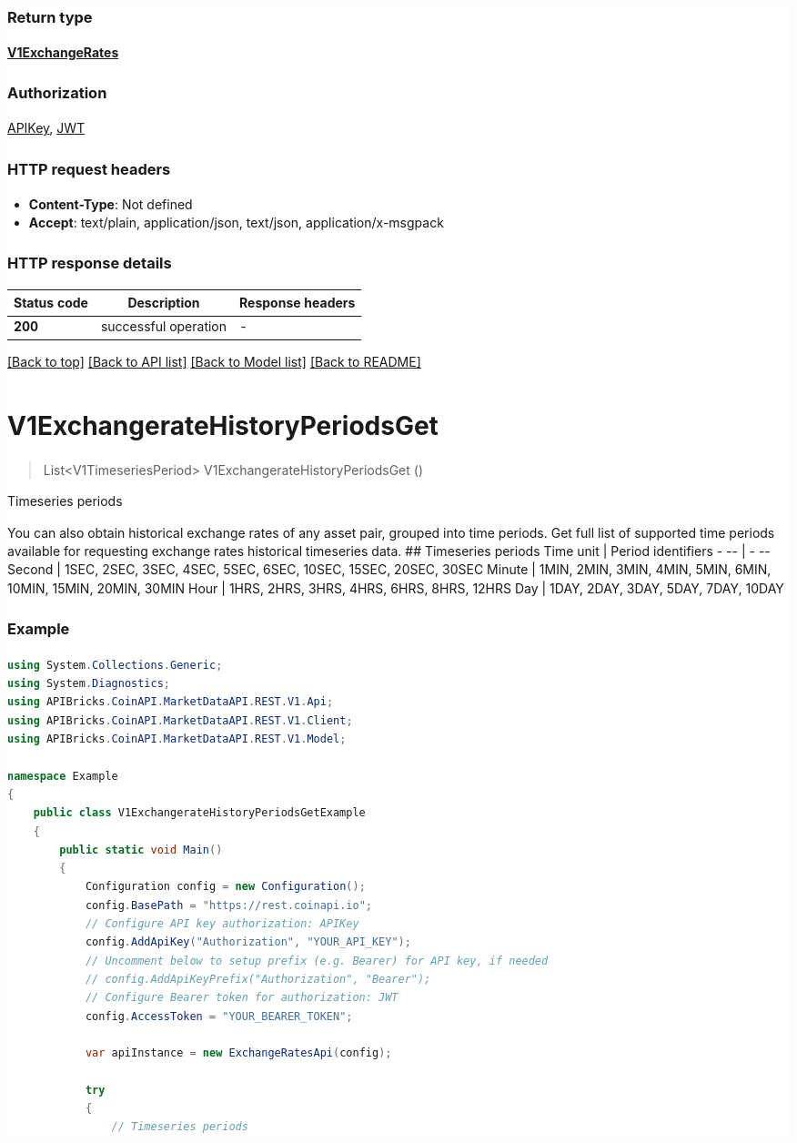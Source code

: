 ### Return type

[**V1ExchangeRates**](V1ExchangeRates.md)

### Authorization

[APIKey](../README.md#APIKey), [JWT](../README.md#JWT)

### HTTP request headers

 - **Content-Type**: Not defined
 - **Accept**: text/plain, application/json, text/json, application/x-msgpack


### HTTP response details
| Status code | Description | Response headers |
|-------------|-------------|------------------|
| **200** | successful operation |  -  |

[[Back to top]](#) [[Back to API list]](../../README.md#documentation-for-api-endpoints) [[Back to Model list]](../../README.md#documentation-for-models) [[Back to README]](../../README.md)

<a id="v1exchangeratehistoryperiodsget"></a>
# **V1ExchangerateHistoryPeriodsGet**
> List&lt;V1TimeseriesPeriod&gt; V1ExchangerateHistoryPeriodsGet ()

Timeseries periods

You can also obtain historical exchange rates of any asset pair, grouped into time periods. Get full list of supported time periods available for requesting exchange rates historical timeseries data.              ## Timeseries periods Time unit | Period identifiers - -- | - -- Second | 1SEC, 2SEC, 3SEC, 4SEC, 5SEC, 6SEC, 10SEC, 15SEC, 20SEC, 30SEC Minute | 1MIN, 2MIN, 3MIN, 4MIN, 5MIN, 6MIN, 10MIN, 15MIN, 20MIN, 30MIN Hour | 1HRS, 2HRS, 3HRS, 4HRS, 6HRS, 8HRS, 12HRS Day | 1DAY, 2DAY, 3DAY, 5DAY, 7DAY, 10DAY

### Example
```csharp
using System.Collections.Generic;
using System.Diagnostics;
using APIBricks.CoinAPI.MarketDataAPI.REST.V1.Api;
using APIBricks.CoinAPI.MarketDataAPI.REST.V1.Client;
using APIBricks.CoinAPI.MarketDataAPI.REST.V1.Model;

namespace Example
{
    public class V1ExchangerateHistoryPeriodsGetExample
    {
        public static void Main()
        {
            Configuration config = new Configuration();
            config.BasePath = "https://rest.coinapi.io";
            // Configure API key authorization: APIKey
            config.AddApiKey("Authorization", "YOUR_API_KEY");
            // Uncomment below to setup prefix (e.g. Bearer) for API key, if needed
            // config.AddApiKeyPrefix("Authorization", "Bearer");
            // Configure Bearer token for authorization: JWT
            config.AccessToken = "YOUR_BEARER_TOKEN";

            var apiInstance = new ExchangeRatesApi(config);

            try
            {
                // Timeseries periods
```
